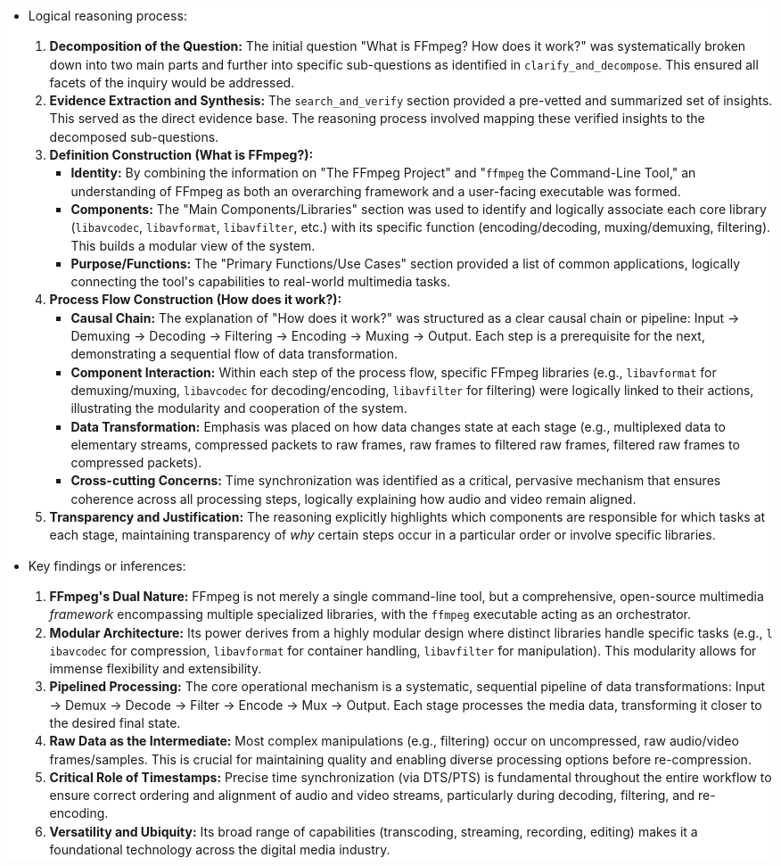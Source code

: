- Logical reasoning process:
    1.  **Decomposition of the Question:** The initial question "What is FFmpeg? How does it work?" was systematically broken down into two main parts and further into specific sub-questions as identified in `clarify_and_decompose`. This ensured all facets of the inquiry would be addressed.
    2.  **Evidence Extraction and Synthesis:** The `search_and_verify` section provided a pre-vetted and summarized set of insights. This served as the direct evidence base. The reasoning process involved mapping these verified insights to the decomposed sub-questions.
    3.  **Definition Construction (What is FFmpeg?):**
        *   **Identity:** By combining the information on "The FFmpeg Project" and "`ffmpeg` the Command-Line Tool," an understanding of FFmpeg as both an overarching framework and a user-facing executable was formed.
        *   **Components:** The "Main Components/Libraries" section was used to identify and logically associate each core library (`libavcodec`, `libavformat`, `libavfilter`, etc.) with its specific function (encoding/decoding, muxing/demuxing, filtering). This builds a modular view of the system.
        *   **Purpose/Functions:** The "Primary Functions/Use Cases" section provided a list of common applications, logically connecting the tool's capabilities to real-world multimedia tasks.
    4.  **Process Flow Construction (How does it work?):**
        *   **Causal Chain:** The explanation of "How does it work?" was structured as a clear causal chain or pipeline: Input -> Demuxing -> Decoding -> Filtering -> Encoding -> Muxing -> Output. Each step is a prerequisite for the next, demonstrating a sequential flow of data transformation.
        *   **Component Interaction:** Within each step of the process flow, specific FFmpeg libraries (e.g., `libavformat` for demuxing/muxing, `libavcodec` for decoding/encoding, `libavfilter` for filtering) were logically linked to their actions, illustrating the modularity and cooperation of the system.
        *   **Data Transformation:** Emphasis was placed on how data changes state at each stage (e.g., multiplexed data to elementary streams, compressed packets to raw frames, raw frames to filtered raw frames, filtered raw frames to compressed packets).
        *   **Cross-cutting Concerns:** Time synchronization was identified as a critical, pervasive mechanism that ensures coherence across all processing steps, logically explaining how audio and video remain aligned.
    5.  **Transparency and Justification:** The reasoning explicitly highlights which components are responsible for which tasks at each stage, maintaining transparency of *why* certain steps occur in a particular order or involve specific libraries.

- Key findings or inferences:
    1.  **FFmpeg's Dual Nature:** FFmpeg is not merely a single command-line tool, but a comprehensive, open-source multimedia *framework* encompassing multiple specialized libraries, with the `ffmpeg` executable acting as an orchestrator.
    2.  **Modular Architecture:** Its power derives from a highly modular design where distinct libraries handle specific tasks (e.g., `libavcodec` for compression, `libavformat` for container handling, `libavfilter` for manipulation). This modularity allows for immense flexibility and extensibility.
    3.  **Pipelined Processing:** The core operational mechanism is a systematic, sequential pipeline of data transformations: Input -> Demux -> Decode -> Filter -> Encode -> Mux -> Output. Each stage processes the media data, transforming it closer to the desired final state.
    4.  **Raw Data as the Intermediate:** Most complex manipulations (e.g., filtering) occur on uncompressed, raw audio/video frames/samples. This is crucial for maintaining quality and enabling diverse processing options before re-compression.
    5.  **Critical Role of Timestamps:** Precise time synchronization (via DTS/PTS) is fundamental throughout the entire workflow to ensure correct ordering and alignment of audio and video streams, particularly during decoding, filtering, and re-encoding.
    6.  **Versatility and Ubiquity:** Its broad range of capabilities (transcoding, streaming, recording, editing) makes it a foundational technology across the digital media industry.
